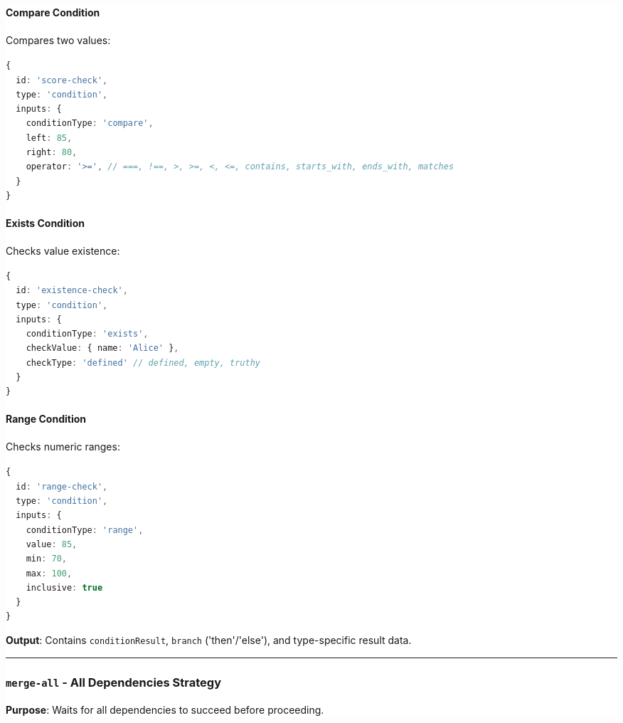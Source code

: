 #### Compare Condition
Compares two values:
```typescript
{
  id: 'score-check',
  type: 'condition',
  inputs: {
    conditionType: 'compare',
    left: 85,
    right: 80,
    operator: '>=', // ===, !==, >, >=, <, <=, contains, starts_with, ends_with, matches
  }
}
```

#### Exists Condition
Checks value existence:
```typescript
{
  id: 'existence-check',
  type: 'condition',
  inputs: {
    conditionType: 'exists',
    checkValue: { name: 'Alice' },
    checkType: 'defined' // defined, empty, truthy
  }
}
```

#### Range Condition
Checks numeric ranges:
```typescript
{
  id: 'range-check',
  type: 'condition',
  inputs: {
    conditionType: 'range',
    value: 85,
    min: 70,
    max: 100,
    inclusive: true
  }
}
```

**Output**: Contains `conditionResult`, `branch` ('then'/'else'), and type-specific result data.

---

### `merge-all` - All Dependencies Strategy

**Purpose**: Waits for all dependencies to succeed before proceeding.
